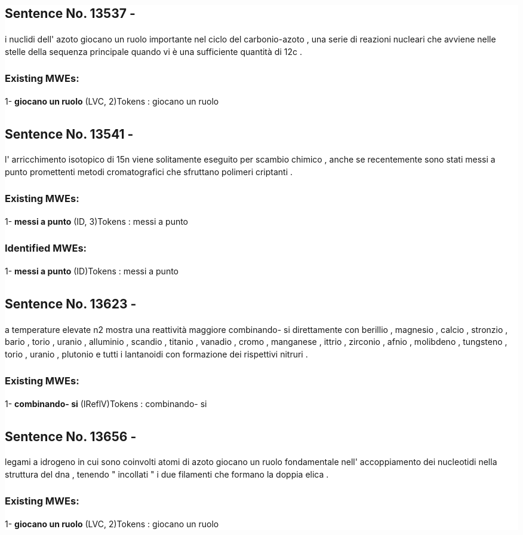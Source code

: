 ## Sentence No. 13537 - 
i nuclidi dell' azoto giocano un ruolo importante nel ciclo del carbonio-azoto , una serie di reazioni nucleari che avviene nelle stelle della sequenza principale quando vi è una sufficiente quantità di 12c . 
### Existing MWEs: 
1- **giocano un ruolo** (LVC, 2)Tokens : 
giocano
un
ruolo

## Sentence No. 13541 - 
l' arricchimento isotopico di 15n viene solitamente eseguito per scambio chimico , anche se recentemente sono stati messi a punto promettenti metodi cromatografici che sfruttano polimeri criptanti . 
### Existing MWEs: 
1- **messi a punto** (ID, 3)Tokens : 
messi
a
punto

### Identified MWEs: 
1- **messi a punto** (ID)Tokens : 
messi
a
punto

## Sentence No. 13623 - 
a temperature elevate n2 mostra una reattività maggiore combinando- si direttamente con berillio , magnesio , calcio , stronzio , bario , torio , uranio , alluminio , scandio , titanio , vanadio , cromo , manganese , ittrio , zirconio , afnio , molibdeno , tungsteno , torio , uranio , plutonio e tutti i lantanoidi con formazione dei rispettivi nitruri . 
### Existing MWEs: 
1- **combinando- si** (IReflV)Tokens : 
combinando-
si

## Sentence No. 13656 - 
legami a idrogeno in cui sono coinvolti atomi di azoto giocano un ruolo fondamentale nell' accoppiamento dei nucleotidi nella struttura del dna , tenendo " incollati " i due filamenti che formano la doppia elica . 
### Existing MWEs: 
1- **giocano un ruolo** (LVC, 2)Tokens : 
giocano
un
ruolo
